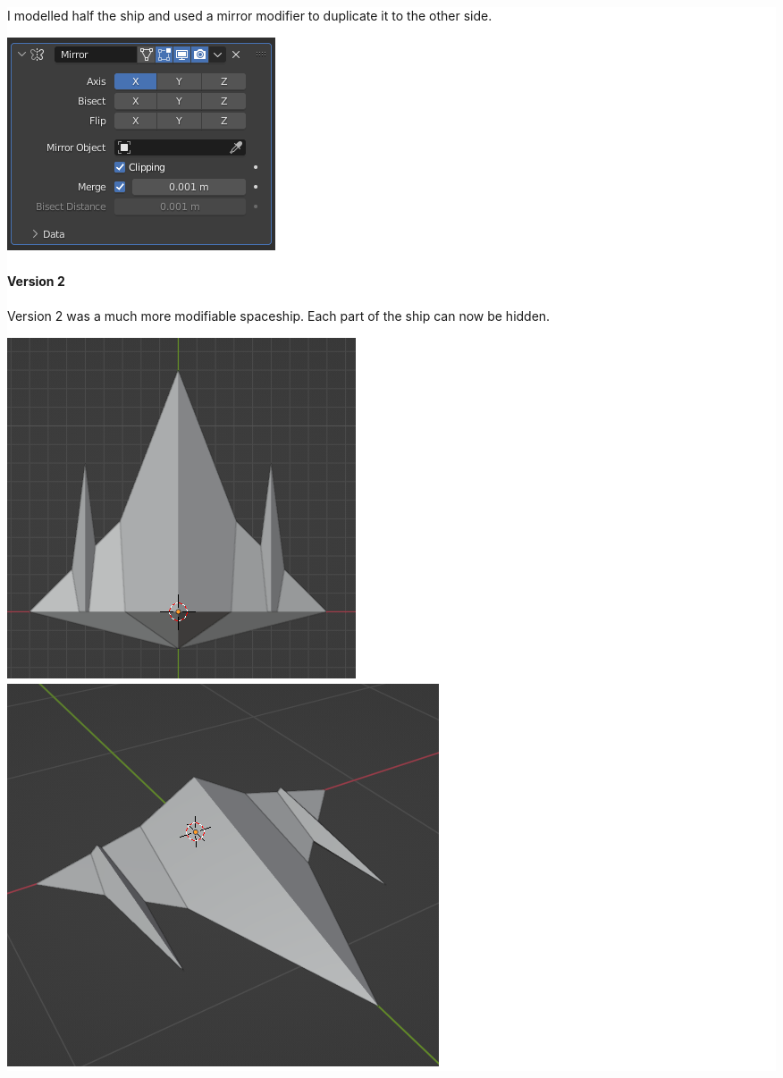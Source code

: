 I modelled half the ship and used a mirror modifier to duplicate it to the other side.

![](/assets/space/ship3.png)

#### Version 2

Version 2 was a much more modifiable spaceship. Each part of the ship can now be hidden.

![](/assets/space/ship4.png)
![](/assets/space/ship5.png)